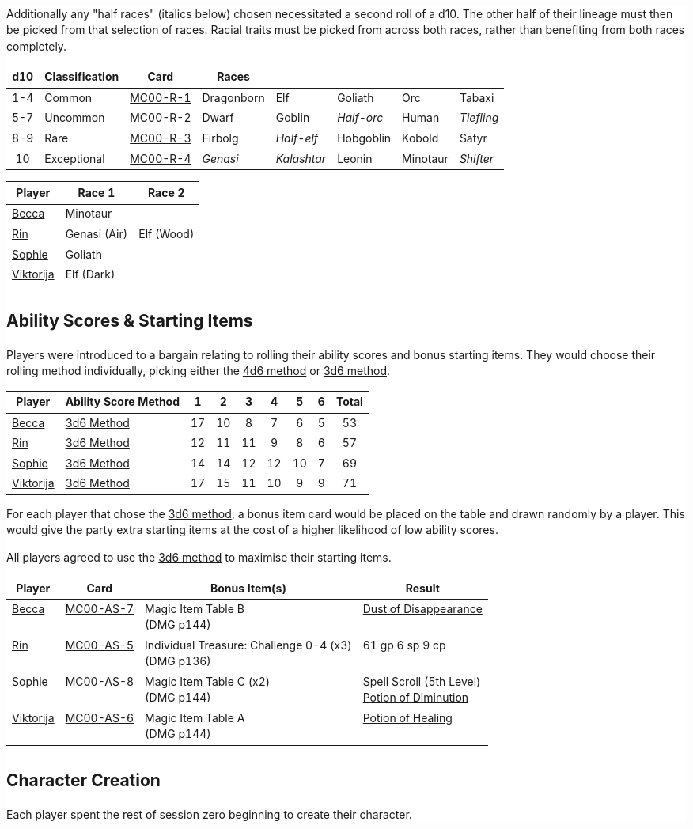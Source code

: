 Additionally any "half races" (italics below) chosen necessitated a second roll of a d10. The other half of their lineage must then be picked from that selection of races. Racial traits must be picked from across both races, rather than benefiting from both races completely.

| d10 | Classification | Card | Races |||||
|:---:| --- | --- | --- | --- | --- | --- | --- |
| 1-4 | Common | [MC00-R-1](../../papers/cards/MC00/MC00-R-1.md) | Dragonborn | Elf | Goliath | Orc | Tabaxi |
| 5-7 | Uncommon | [MC00-R-2](../../papers/cards/MC00/MC00-R-2.md) | Dwarf | Goblin | *Half-orc* | Human | *Tiefling* |
| 8-9 | Rare | [MC00-R-3](../../papers/cards/MC00/MC00-R-3.md) | Firbolg | *Half-elf* | Hobgoblin | Kobold | Satyr |
| 10 | Exceptional | [MC00-R-4](../../papers/cards/MC00/MC00-R-4.md) | *Genasi* | *Kalashtar* | Leonin | Minotaur | *Shifter* |

| Player | Race 1 | Race 2 |
| --- | --- | --- |
| [Becca](../../players/becca.md) | Minotaur | |
| [Rin](../../players/rin.md) | Genasi (Air) | Elf (Wood) |
| [Sophie](../../players/sophie.md) | Goliath | |
| [Viktorija](../../players/viktorija.md) | Elf (Dark) | |

## Ability Scores & Starting Items

Players were introduced to a bargain relating to rolling their ability scores and bonus starting items. They would choose their rolling method individually, picking either the [4d6 method](../../mechanics/ability-score-method/4d6-method.md) or [3d6 method](../../mechanics/ability-score-method/3d6-method.md).

| Player | [Ability Score Method](../../mechanics/ability-score-method/ability-score-method.md) | 1 | 2 | 3 | 4 | 5 | 6 | Total |
| --- | --- |:---:|:---:|:---:|:---:|:---:|:---:|:---:|
| [Becca](../../players/becca.md) | [3d6 Method](../../mechanics/ability-score-method/3d6-method.md) | 17 | 10 | 8 | 7 | 6 | 5 | 53 |
| [Rin](../../players/rin.md) | [3d6 Method](../../mechanics/ability-score-method/3d6-method.md) | 12 | 11 | 11 | 9 | 8 | 6 | 57 |
| [Sophie](../../players/sophie.md) | [3d6 Method](../../mechanics/ability-score-method/3d6-method.md) | 14 | 14 | 12 | 12 | 10 | 7 | 69 |
| [Viktorija](../../players/viktorija.md) | [3d6 Method](../../mechanics/ability-score-method/3d6-method.md) | 17 | 15 | 11 | 10 | 9 | 9 | 71 |

For each player that chose the [3d6 method](../../mechanics/ability-score-method/3d6-method.md), a bonus item card would be placed on the table and drawn randomly by a player. This would give the party extra starting items at the cost of a higher likelihood of low ability scores.

All players agreed to use the [3d6 method](../../mechanics/ability-score-method/3d6-method.md) to maximise their starting items.

| Player | Card | Bonus Item(s) | Result |
| --- |:---:| --- | --- |
| [Becca](../../players/becca.md) | [MC00-AS-7](../../papers/cards/MC00/MC00-AS-7.md) | Magic Item Table B<br>(DMG p144) | [Dust of Disappearance](https://www.dndbeyond.com/magic-items/dust-of-disappearance) |
| [Rin](../../players/rin.md) | [MC00-AS-5](../../papers/cards/MC00/MC00-AS-5.md) | Individual Treasure: Challenge 0-4 (x3)<br>(DMG p136) | 61 gp 6 sp 9 cp |
| [Sophie](../../players/sophie.md) | [MC00-AS-8](../../papers/cards/MC00/MC00-AS-8.md) | Magic Item Table C (x2)<br>(DMG p144) | [Spell Scroll](https://www.dndbeyond.com/magic-items/spell-scroll) (5th Level)<br>[Potion of Diminution](https://www.dndbeyond.com/magic-items/potion-of-diminution) |
| [Viktorija](../../players/viktorija.md) | [MC00-AS-6](../../papers/cards/MC00/MC00-AS-6.md) | Magic Item Table A<br>(DMG p144) | [Potion of Healing](https://www.dndbeyond.com/magic-items/potion-of-healing) |

## Character Creation

Each player spent the rest of session zero beginning to create their character.
